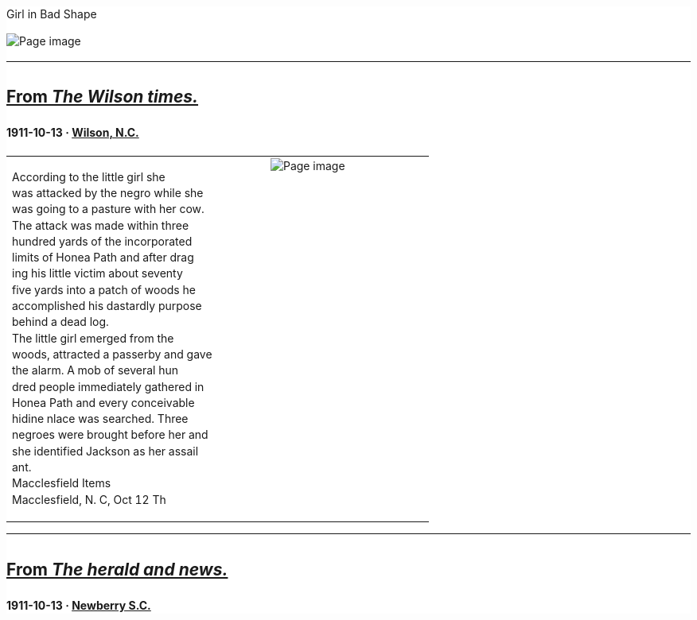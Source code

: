 Girl in Bad Shape
</td><td style="width: 50%; max-height: 75%; margin: auto; display: block;">
<img alt="Page image" src="https://tile.loc.gov/image-services/iiif/service:ndnp:ncu:batch_ncu_adam_ver02:data:sn92073953:00415667176:1911101301:0594/pct:63.565163,38.686047,14.505013,8.279070/!600,600/0/default.jpg"/>
</td>
</tr></table>

---

## [From _The Wilson times._](https://www.loc.gov/resource/sn92073953/1911-10-13/ed-1/?sp=1)

#### 1911-10-13 &middot; [Wilson, N.C.](http://dbpedia.org/resource/Wilson%2C_North_Carolina)

<table style="width: 100%;"><tr><td style="width: 50%">

  
According to the little girl she  
was attacked by the negro while she  
was going to a pasture with her cow.  
The attack was made within three  
hundred yards of the incorporated  
limits of Honea Path and after drag  
ing his little victim about seventy  
five yards into a patch of woods he  
accomplished his dastardly purpose  
behind a dead log.  
The little girl emerged from the  
woods, attracted a passerby and gave  
the alarm. A mob of several hun  
dred people immediately gathered in  
Honea Path and every conceivable  
hidine nlace was searched. Three  
negroes were brought before her and  
she identified Jackson as her assail  
ant.  
Macclesfield Items  
Macclesfield, N. C, Oct 12 Th
</td><td style="width: 50%; max-height: 75%; margin: auto; display: block;">
<img alt="Page image" src="https://tile.loc.gov/image-services/iiif/service:ndnp:ncu:batch_ncu_adam_ver02:data:sn92073953:00415667176:1911101301:0594/pct:63.690476,62.290698,14.552005,11.953488/!600,600/0/default.jpg"/>
</td>
</tr></table>

---

## [From _The herald and news._](https://www.loc.gov/resource/sn86063758/1911-10-13/ed-1/?sp=1)

#### 1911-10-13 &middot; [Newberry S.C.](http://dbpedia.org/resource/Newberry%2C_South_Carolina)
